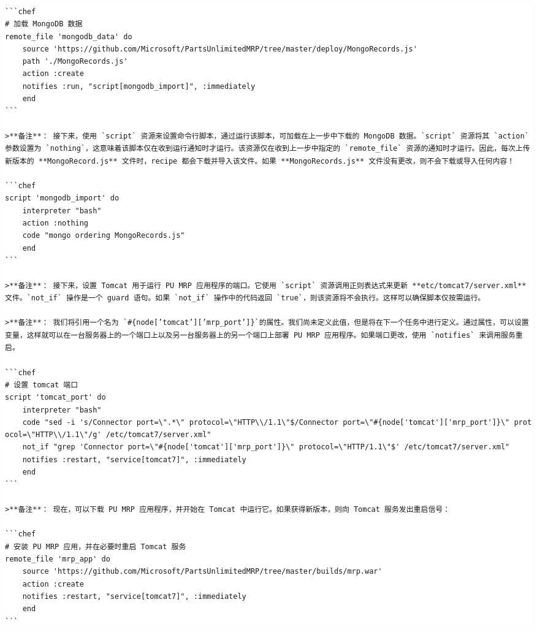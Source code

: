    ```chef
 	# 加载 MongoDB 数据
 	remote_file 'mongodb_data' do
 		source 'https://github.com/Microsoft/PartsUnlimitedMRP/tree/master/deploy/MongoRecords.js'
 		path './MongoRecords.js'
 		action :create
 		notifies :run, "script[mongodb_import]", :immediately
     	end
    ```

    >**备注**： 接下来，使用 `script` 资源来设置命令行脚本，通过运行该脚本，可加载在上一步中下载的 MongoDB 数据。`script` 资源将其 `action` 参数设置为 `nothing`，这意味着该脚本仅在收到运行通知时才运行。该资源仅在收到上一步中指定的 `remote_file` 资源的通知时才运行。因此，每次上传新版本的 **MongoRecord.js** 文件时，recipe 都会下载并导入该文件。如果 **MongoRecords.js** 文件没有更改，则不会下载或导入任何内容！

    ```chef
 	script 'mongodb_import' do
 		interpreter "bash"
 		action :nothing
 		code "mongo ordering MongoRecords.js"
     	end
    ```

    >**备注**： 接下来，设置 Tomcat 用于运行 PU MRP 应用程序的端口。它使用 `script` 资源调用正则表达式来更新 **etc/tomcat7/server.xml** 文件。`not_if` 操作是一个 guard 语句。如果 `not_if` 操作中的代码返回 `true`，则该资源将不会执行。这样可以确保脚本仅按需运行。

    >**备注**： 我们将引用一个名为 `#{node[’tomcat’][’mrp_port’]}`的属性。我们尚未定义此值，但是将在下一个任务中进行定义。通过属性，可以设置变量，这样就可以在一台服务器上的一个端口上以及另一台服务器上的另一个端口上部署 PU MRP 应用程序。如果端口更改，使用 `notifies` 来调用服务重启。

    ```chef
 	# 设置 tomcat 端口
 	script 'tomcat_port' do
 		interpreter "bash"
 		code "sed -i 's/Connector port=\".*\" protocol=\"HTTP\\/1.1\"$/Connector port=\"#{node['tomcat']['mrp_port']}\" protocol=\"HTTP\\/1.1\"/g' /etc/tomcat7/server.xml"
 		not_if "grep 'Connector port=\"#{node['tomcat']['mrp_port']}\" protocol=\"HTTP/1.1\"$' /etc/tomcat7/server.xml"
 		notifies :restart, "service[tomcat7]", :immediately
     	end
    ```

    >**备注**： 现在，可以下载 PU MRP 应用程序，并开始在 Tomcat 中运行它。如果获得新版本，则向 Tomcat 服务发出重启信号：

    ```chef
 	# 安装 PU MRP 应用，并在必要时重启 Tomcat 服务
 	remote_file 'mrp_app' do
 		source 'https://github.com/Microsoft/PartsUnlimitedMRP/tree/master/builds/mrp.war'
 		action :create
 		notifies :restart, "service[tomcat7]", :immediately
     	end
    ```
